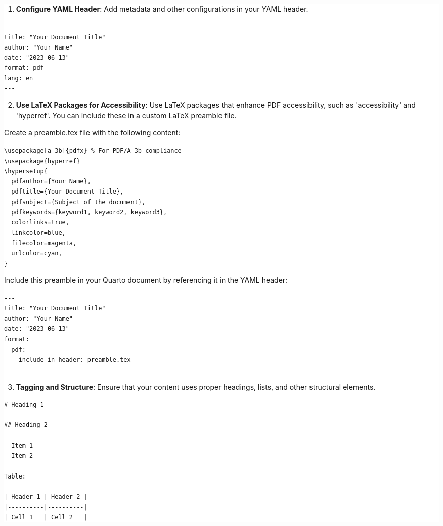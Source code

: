 1.  **Configure YAML Header**: Add metadata and other configurations in your YAML header.

```
---
title: "Your Document Title"
author: "Your Name"
date: "2023-06-13"
format: pdf
lang: en
---
```

2.  **Use LaTeX Packages for Accessibility**: Use LaTeX packages that enhance PDF accessibility, such as 'accessibility' and 'hyperref'. You can include these in a custom LaTeX preamble file.

Create a preamble.tex file with the following content:

```
\usepackage[a-3b]{pdfx} % For PDF/A-3b compliance
\usepackage{hyperref}
\hypersetup{
  pdfauthor={Your Name},
  pdftitle={Your Document Title},
  pdfsubject={Subject of the document},
  pdfkeywords={keyword1, keyword2, keyword3},
  colorlinks=true,
  linkcolor=blue,
  filecolor=magenta,
  urlcolor=cyan,
}
```

Include this preamble in your Quarto document by referencing it in the YAML header:

```
---
title: "Your Document Title"
author: "Your Name"
date: "2023-06-13"
format:
  pdf:
    include-in-header: preamble.tex
---
```

3. **Tagging and Structure**: Ensure that your content uses proper headings, lists, and other structural elements.

```
# Heading 1

## Heading 2

- Item 1
- Item 2

Table:

| Header 1 | Header 2 |
|----------|----------|
| Cell 1   | Cell 2   |
```

